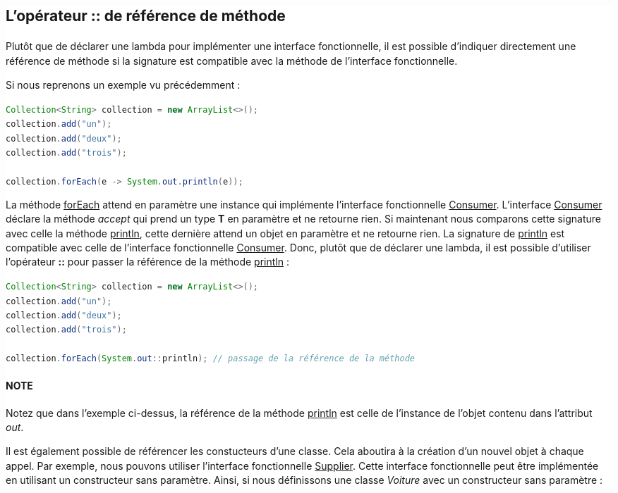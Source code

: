 ## L’opérateur :: de référence de méthode

Plutôt que de déclarer une lambda pour implémenter une interface fonctionnelle,
il est possible d’indiquer directement une référence de méthode si la signature
est compatible avec la méthode de l’interface fonctionnelle.

Si nous reprenons un exemple vu précédemment :

```java
Collection<String> collection = new ArrayList<>();
collection.add("un");
collection.add("deux");
collection.add("trois");

collection.forEach(e -> System.out.println(e));
```

La méthode [forEach](https://docs.oracle.com/en/java/javase/17/docs/api/java.base/java/lang/Iterable.html#forEach-java.util.function.Consumer-) attend en paramètre une instance qui implémente l’interface
fonctionnelle [Consumer](https://docs.oracle.com/en/java/javase/17/docs/api/java.base/java/util/function/Consumer.html). L’interface [Consumer](https://docs.oracle.com/en/java/javase/17/docs/api/java.base/java/util/function/Consumer.html) déclare la méthode *accept* qui prend
un type **T** en paramètre et ne retourne rien. Si maintenant nous comparons
cette signature avec celle la méthode [println](https://docs.oracle.com/en/java/javase/17/docs/api/java.base/java/io/PrintStream.html#println-java.lang.Object-), cette dernière attend un objet
en paramètre et ne retourne rien. La signature de [println](https://docs.oracle.com/en/java/javase/17/docs/api/java.base/java/io/PrintStream.html#println-java.lang.Object-) est compatible avec
celle de l’interface fonctionnelle [Consumer](https://docs.oracle.com/en/java/javase/17/docs/api/java.base/java/util/function/Consumer.html). Donc, plutôt que de déclarer
une lambda, il est possible d’utiliser l’opérateur **::** pour passer la
référence de la méthode [println](https://docs.oracle.com/en/java/javase/17/docs/api/java.base/java/io/PrintStream.html#println-java.lang.Object-) :

```java
Collection<String> collection = new ArrayList<>();
collection.add("un");
collection.add("deux");
collection.add("trois");

collection.forEach(System.out::println); // passage de la référence de la méthode
```

#### NOTE
Notez que dans l’exemple ci-dessus, la référence de la méthode [println](https://docs.oracle.com/en/java/javase/17/docs/api/java.base/java/io/PrintStream.html#println-java.lang.Object-) est celle
de l’instance de l’objet contenu dans l’attribut *out*.

Il est également possible de référencer les constucteurs d’une classe. Cela aboutira
à la création d’un nouvel objet à chaque appel. Par exemple, nous pouvons utiliser
l’interface fonctionnelle
[Supplier](https://docs.oracle.com/en/java/javase/17/docs/api/java.base/java/util/function/Supplier.html). Cette interface fonctionnelle peut être implémentée en utilisant un
constructeur sans paramètre. Ainsi, si nous définissons une classe
*Voiture* avec un constructeur sans paramètre :
